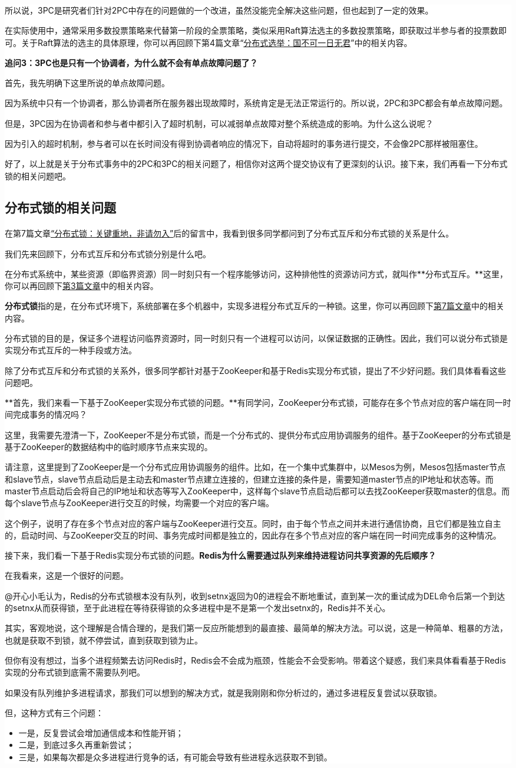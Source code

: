所以说，3PC是研究者们针对2PC中存在的问题做的一个改进，虽然没能完全解决这些问题，但也起到了一定的效果。

在实际使用中，通常采用多数投票策略来代替第一阶段的全票策略，类似采用Raft算法选主的多数投票策略，即获取过半参与者的投票数即可。关于Raft算法的选主的具体原理，你可以再回顾下第4篇文章“[分布式选举：国不可一日无君](https://time.geekbang.org/column/article/143329)”中的相关内容。

**追问3：3PC也是只有一个协调者，为什么就不会有单点故障问题了？**

首先，我先明确下这里所说的单点故障问题。

因为系统中只有一个协调者，那么协调者所在服务器出现故障时，系统肯定是无法正常运行的。所以说，2PC和3PC都会有单点故障问题。

但是，3PC因为在协调者和参与者中都引入了超时机制，可以减弱单点故障对整个系统造成的影响。为什么这么说呢？

因为引入的超时机制，参与者可以在长时间没有得到协调者响应的情况下，自动将超时的事务进行提交，不会像2PC那样被阻塞住。

好了，以上就是关于分布式事务中的2PC和3PC的相关问题了，相信你对这两个提交协议有了更深刻的认识。接下来，我们再看一下分布式锁的相关问题吧。

## 分布式锁的相关问题

在第7篇文章[“分布式锁：关键重地，非请勿入”](https://time.geekbang.org/column/article/145505)后的留言中，我看到很多同学都问到了分布式互斥和分布式锁的关系是什么。

我们先来回顾下，分布式互斥和分布式锁分别是什么吧。

在分布式系统中，某些资源（即临界资源）同一时刻只有一个程序能够访问，这种排他性的资源访问方式，就叫作**分布式互斥。**这里，你可以再回顾下[第3篇文章](https://time.geekbang.org/column/article/141772)中的相关内容。

**分布式锁**指的是，在分布式环境下，系统部署在多个机器中，实现多进程分布式互斥的一种锁。这里，你可以再回顾下[第7篇文章](https://time.geekbang.org/column/article/145505)中的相关内容。

分布式锁的目的是，保证多个进程访问临界资源时，同一时刻只有一个进程可以访问，以保证数据的正确性。因此，我们可以说分布式锁是实现分布式互斥的一种手段或方法。

除了分布式互斥和分布式锁的关系外，很多同学都针对基于ZooKeeper和基于Redis实现分布式锁，提出了不少好问题。我们具体看看这些问题吧。

**首先，我们来看一下基于ZooKeeper实现分布式锁的问题。**有同学问，ZooKeeper分布式锁，可能存在多个节点对应的客户端在同一时间完成事务的情况吗？

这里，我需要先澄清一下，ZooKeeper不是分布式锁，而是一个分布式的、提供分布式应用协调服务的组件。基于ZooKeeper的分布式锁是基于ZooKeeper的数据结构中的临时顺序节点来实现的。

请注意，这里提到了ZooKeeper是一个分布式应用协调服务的组件。比如，在一个集中式集群中，以Mesos为例，Mesos包括master节点和slave节点，slave节点启动后是主动去和master节点建立连接的，但建立连接的条件是，需要知道master节点的IP地址和状态等。而master节点启动后会将自己的IP地址和状态等写入ZooKeeper中，这样每个slave节点启动后都可以去找ZooKeeper获取master的信息。而每个slave节点与ZooKeeper进行交互的时候，均需要一个对应的客户端。

这个例子，说明了存在多个节点对应的客户端与ZooKeeper进行交互。同时，由于每个节点之间并未进行通信协商，且它们都是独立自主的，启动时间、与ZooKeeper交互的时间、事务完成时间都是独立的，因此存在多个节点对应的客户端在同一时间完成事务的这种情况。

接下来，我们看一下基于Redis实现分布式锁的问题。**Redis为什么需要通过队列来维持进程访问共享资源的先后顺序？**

在我看来，这是一个很好的问题。

@开心小毛认为，Redis的分布式锁根本没有队列，收到setnx返回为0的进程会不断地重试，直到某一次的重试成为DEL命令后第一个到达的setnx从而获得锁，至于此进程在等待获得锁的众多进程中是不是第一个发出setnx的，Redis并不关心。

其实，客观地说，这个理解是合情合理的，是我们第一反应所能想到的最直接、最简单的解决方法。可以说，这是一种简单、粗暴的方法，也就是获取不到锁，就不停尝试，直到获取到锁为止。

但你有没有想过，当多个进程频繁去访问Redis时，Redis会不会成为瓶颈，性能会不会受影响。带着这个疑惑，我们来具体看看基于Redis实现的分布式锁到底需不需要队列吧。

如果没有队列维护多进程请求，那我们可以想到的解决方式，就是我刚刚和你分析过的，通过多进程反复尝试以获取锁。

但，这种方式有三个问题：

- 一是，反复尝试会增加通信成本和性能开销；
- 二是，到底过多久再重新尝试；
- 三是，如果每次都是众多进程进行竞争的话，有可能会导致有些进程永远获取不到锁。
